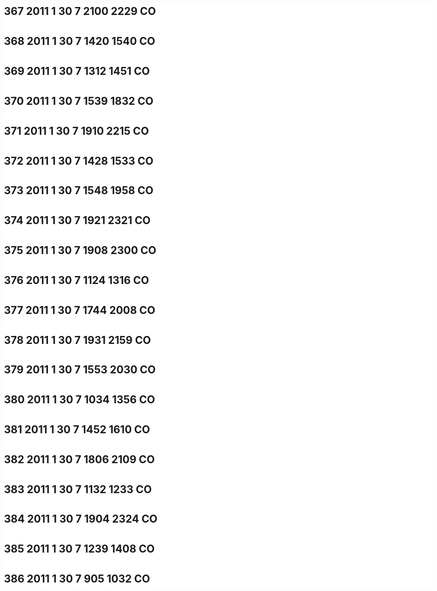 ## 367    2011     1         30         7    2100    2229            CO
## 368    2011     1         30         7    1420    1540            CO
## 369    2011     1         30         7    1312    1451            CO
## 370    2011     1         30         7    1539    1832            CO
## 371    2011     1         30         7    1910    2215            CO
## 372    2011     1         30         7    1428    1533            CO
## 373    2011     1         30         7    1548    1958            CO
## 374    2011     1         30         7    1921    2321            CO
## 375    2011     1         30         7    1908    2300            CO
## 376    2011     1         30         7    1124    1316            CO
## 377    2011     1         30         7    1744    2008            CO
## 378    2011     1         30         7    1931    2159            CO
## 379    2011     1         30         7    1553    2030            CO
## 380    2011     1         30         7    1034    1356            CO
## 381    2011     1         30         7    1452    1610            CO
## 382    2011     1         30         7    1806    2109            CO
## 383    2011     1         30         7    1132    1233            CO
## 384    2011     1         30         7    1904    2324            CO
## 385    2011     1         30         7    1239    1408            CO
## 386    2011     1         30         7     905    1032            CO